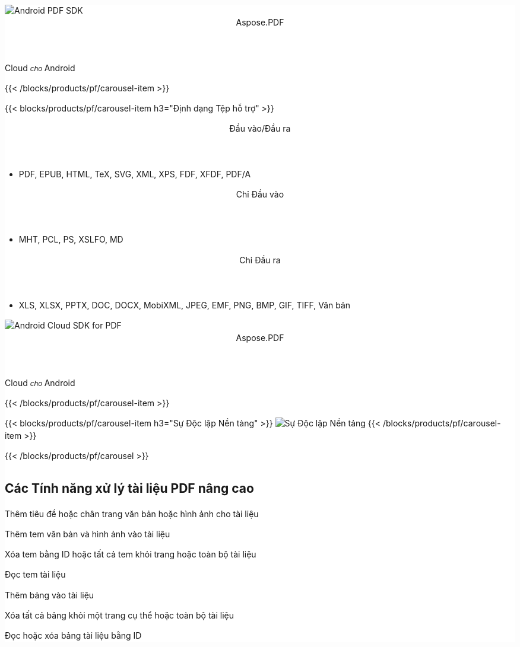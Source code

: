 <div class="d1-logo"><img src="/sdk/aspose_pdf-for-android.svg" alt="Android PDF SDK"><header>Aspose.PDF</header><footer>Cloud <small> <em>cho </em> </small>Android</footer></div>
</div>

{{< /blocks/products/pf/carousel-item >}}

{{< blocks/products/pf/carousel-item h3="Định dạng Tệp hỗ trợ" >}}
<div class="diagram1 d2  d1-cloud">
<div class="d1-row">
<div class="d1-col d1-left"><header><i class="fa fa-arrows-v"> </i> Đầu vào/Đầu ra</header><ul><li>PDF, EPUB, HTML, TeX, SVG, XML, XPS, FDF, XFDF, PDF/A</li>
</ul><header><i class="fa fa-long-arrow-left"> </i> Chỉ Đầu vào</header><ul><li>MHT, PCL, PS, XSLFO, MD</li>
</ul></div>

<div class="d1-col d1-right"><header><i class="fa  fa-long-arrow-right"> </i>Chỉ Đầu ra</header><ul><li>XLS, XLSX, PPTX, DOC, DOCX, MobiXML, JPEG, EMF, PNG, BMP, GIF, TIFF, Văn bản</li>
</ul></div>
</div>

<div class="d1-logo"><img src="/sdk/aspose_pdf-for-android.svg" alt="Android Cloud SDK for PDF"><header>Aspose.PDF</header><footer>Cloud <small> <em>cho </em> </small>Android</footer></div>
</div>

{{< /blocks/products/pf/carousel-item >}}


{{< blocks/products/pf/carousel-item h3="Sự Độc lập Nền tảng" >}}
<img title="Sự Độc lập Nền tảng" src="/supported-platform-min.png" alt="Sự Độc lập Nền tảng">
{{< /blocks/products/pf/carousel-item >}}

{{< /blocks/products/pf/carousel >}}



<div class="container-fluid features-section bg-gray singleproduct">
<a class="anchor" id="features" name="features"></a>
<div class="row">
<div class="container">
<h2 class="pr-ft">Các Tính năng xử lý tài liệu PDF nâng cao</h2>
<div class="col-lg-4">
<em class="fa fa-file-pdf-o ico-blue fa-2x col-lg-2"></em>
<p class="col-lg-10">Thêm tiêu đề hoặc chân trang văn bản hoặc hình ảnh cho tài liệu</p>
</div>
<div class="col-lg-4">
<em class="fa fa-file ico-blue fa-2x col-lg-2"></em>
<p class="col-lg-10">Thêm tem văn bản và hình ảnh vào tài liệu</p>
</div>
<div class="col-lg-4">
<em class="fa fa-file-text ico-blue fa-2x col-lg-2"></em>
<p class="col-lg-10">Xóa tem bằng ID hoặc tất cả tem khỏi trang hoặc toàn bộ tài liệu</p>
</div>
<div class="col-lg-4">
<em class="fa fa-random ico-blue fa-2x col-lg-2"></em>
<p class="col-lg-10">Đọc tem tài liệu</p>
</div>
<div class="col-lg-4">
<em class="fa fa-file-excel-o ico-blue fa-2x col-lg-2"></em>
<p class="col-lg-10">Thêm bảng vào tài liệu</p>
</div>
<div class="col-lg-4">
<em class="fa fa-file-image-o ico-blue fa-2x col-lg-2"></em>
<p class="col-lg-10">Xóa tất cả bảng khỏi một trang cụ thể hoặc toàn bộ tài liệu</p>
</div>
<div class="col-lg-4">
<em class="fa fa-html5 ico-blue fa-2x col-lg-2"></em>
<p class="col-lg-10">Đọc hoặc xóa bảng tài liệu bằng ID</p>
</div>
<div class="col-lg-4">